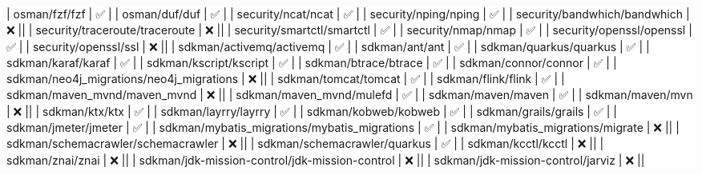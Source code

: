 | osman/fzf/fzf | ✅ |
| osman/duf/duf | ✅ |
| security/ncat/ncat | ✅ |
| security/nping/nping | ✅ |
| security/bandwhich/bandwhich | ❌ ||
| security/traceroute/traceroute | ❌ ||
| security/smartctl/smartctl | ✅ |
| security/nmap/nmap | ✅ |
| security/openssl/openssl | ✅ |
| security/openssl/ssl | ❌ ||
| sdkman/activemq/activemq | ✅ |
| sdkman/ant/ant | ✅ |
| sdkman/quarkus/quarkus | ✅ |
| sdkman/karaf/karaf | ✅ |
| sdkman/kscript/kscript | ✅ |
| sdkman/btrace/btrace | ✅ |
| sdkman/connor/connor | ✅ |
| sdkman/neo4j_migrations/neo4j_migrations | ❌ ||
| sdkman/tomcat/tomcat | ✅ |
| sdkman/flink/flink | ✅ |
| sdkman/maven_mvnd/maven_mvnd | ❌ ||
| sdkman/maven_mvnd/mulefd | ✅ |
| sdkman/maven/maven | ✅ |
| sdkman/maven/mvn | ❌ ||
| sdkman/ktx/ktx | ✅ |
| sdkman/layrry/layrry | ✅ |
| sdkman/kobweb/kobweb | ✅ |
| sdkman/grails/grails | ✅ |
| sdkman/jmeter/jmeter | ✅ |
| sdkman/mybatis_migrations/mybatis_migrations | ✅ |
| sdkman/mybatis_migrations/migrate | ❌ ||
| sdkman/schemacrawler/schemacrawler | ❌ ||
| sdkman/schemacrawler/quarkus | ✅ |
| sdkman/kcctl/kcctl | ❌ ||
| sdkman/znai/znai | ❌ ||
| sdkman/jdk-mission-control/jdk-mission-control | ❌ ||
| sdkman/jdk-mission-control/jarviz | ❌ ||